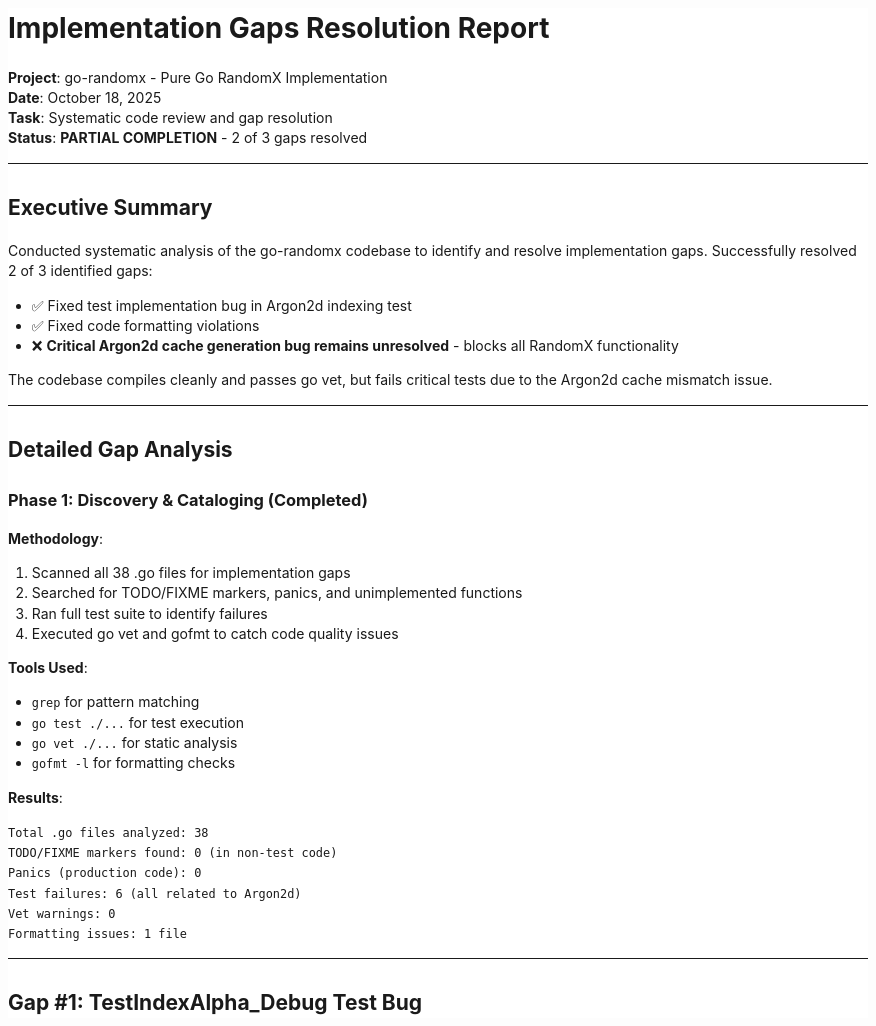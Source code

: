 # Implementation Gaps Resolution Report
**Project**: go-randomx - Pure Go RandomX Implementation  
**Date**: October 18, 2025  
**Task**: Systematic code review and gap resolution  
**Status**: **PARTIAL COMPLETION** - 2 of 3 gaps resolved

---

## Executive Summary

Conducted systematic analysis of the go-randomx codebase to identify and resolve implementation gaps. Successfully resolved 2 of 3 identified gaps:
- ✅ Fixed test implementation bug in Argon2d indexing test
- ✅ Fixed code formatting violations
- ❌ **Critical Argon2d cache generation bug remains unresolved** - blocks all RandomX functionality

The codebase compiles cleanly and passes go vet, but fails critical tests due to the Argon2d cache mismatch issue.

---

## Detailed Gap Analysis

### Phase 1: Discovery & Cataloging (Completed)

**Methodology**:
1. Scanned all 38 .go files for implementation gaps
2. Searched for TODO/FIXME markers, panics, and unimplemented functions
3. Ran full test suite to identify failures
4. Executed go vet and gofmt to catch code quality issues

**Tools Used**:
- `grep` for pattern matching
- `go test ./...` for test execution
- `go vet ./...` for static analysis
- `gofmt -l` for formatting checks

**Results**:
```
Total .go files analyzed: 38
TODO/FIXME markers found: 0 (in non-test code)
Panics (production code): 0
Test failures: 6 (all related to Argon2d)
Vet warnings: 0
Formatting issues: 1 file
```

---

## Gap #1: TestIndexAlpha_Debug Test Bug

